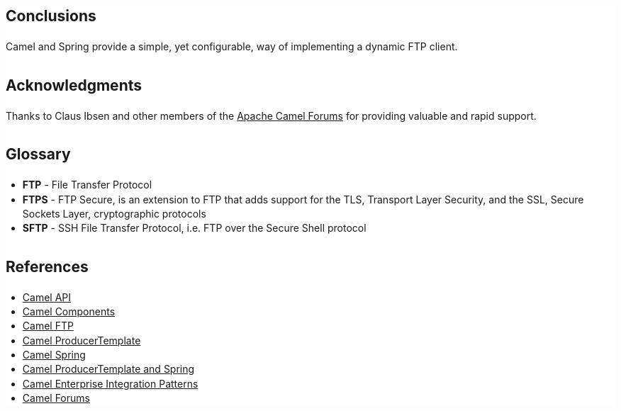 ## Conclusions

Camel and Spring provide a simple, yet configurable, way of implementing a dynamic FTP client.

## Acknowledgments

Thanks to Claus Ibsen and other members of the [Apache Camel Forums](http://camel.apache.org/discussion-forums.html) for providing valuable and rapid support.

## Glossary

* <a name="FTP"></a>**FTP** - File Transfer Protocol
* <a name="FTPS"></a>**FTPS** - FTP Secure, is an extension to FTP that adds support for the TLS, Transport Layer Security, and the SSL, Secure Sockets Layer, cryptographic protocols
* <a name="SFTP"></a>**SFTP** - SSH File Transfer Protocol, i.e. FTP over the Secure Shell protocol

## References

* [Camel API](http://camel.apache.org/maven/camel-2.2.0/camel-core/apidocs/index.html)
* [Camel Components](http://camel.apache.org/components.html) 
* [Camel FTP](http://camel.apache.org/ftp2.html)
* [Camel ProducerTemplate](http://camel.apache.org/producertemplate.html) 
* [Camel Spring](http://camel.apache.org/spring.html)
* [Camel ProducerTemplate and Spring](http://camel.apache.org/why-does-camel-use-too-many-threads-with-producertemplate.html)
* [Camel Enterprise Integration Patterns](http://camel.apache.org/enterprise-integration-patterns.html)
* [Camel Forums](http://camel.apache.org/discussion-forums.html)
